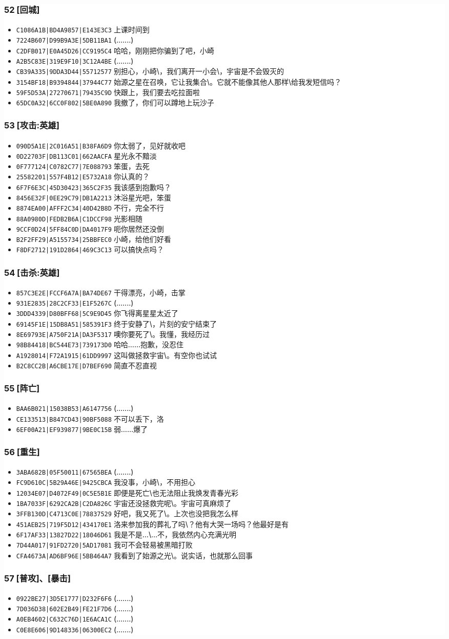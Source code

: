 ### **52 [回城]**
- `C1086A1B|BD4A9857|E143E3C3` 上课时间到
- `7224B607|D99B9A3E|5DB11BA1` (.......)
- `C2DFB017|E0A45D26|CC9195C4` 哈哈，刚刚把你骗到了吧，小崎
- `A2B5C83E|319E9F10|3C12A4BE` (.......)
- `CB39A335|9DDA3D44|55712577` 别担心，小崎\，我们离开一小会\，宇宙是不会毁灭的
- `3154BF18|B9394844|37944C77` 始源之星在召唤，它让我集合\。它就不能像其他人那样\\给我发短信吗？
- `59F5D53A|27270671|79435C9D` 快跟上，我们要去吃拉面啦
- `65DC0A32|6CC0F802|5BE0A890` 我撤了，你们可以蹲地上玩沙子

### **53 [攻击:英雄]**
- `090D5A1E|2C016A51|B38FA6D9` 你太弱了，见好就收吧
- `0D22703F|DB113C01|662AACFA` 星光永不黯淡
- `0F777124|C0782C77|7E088793` 笨蛋，去死
- `25582201|557F4B12|E5732A18` 你认真的？
- `6F7F6E3C|45D30423|365C2F35` 我该感到抱歉吗？
- `8456E32F|0EE29C79|DB1A2213` 沐浴星光吧，笨蛋
- `8874EA00|AFFF2C34|40D42B8D` 不行，完全不行
- `88A0980D|FEDB2B6A|C1DCCF98` 光影相随
- `9CCF0D24|5FF84C0D|DA4017F9` 呃你居然还没倒
- `B2F2FF29|A5155734|25BBFEC0` 小崎，给他们好看
- `F8DF2712|191D2864|469C3C13` 可以搞快点吗？

### **54 [击杀:英雄]**
- `857C3E2E|FCCF6A7A|BA74DE67` 干得漂亮，小崎，击掌
- `931E2835|28C2CF33|E1F5267C` (.......)
- `3DDD4339|D80BFF68|5C9E9D45` 你飞得离星星太近了
- `69145F1E|15DB8A51|585391F3` 终于安静了\，片刻的安宁结束了
- `8E69793E|A750F21A|DA3F5317` 噢你要死了\。我懂，我经历过
- `98B84418|BC544E73|739173D0` 哈哈……抱歉，没忍住
- `A1928014|F72A1915|61DD9997` 这叫做拯救宇宙\。有空你也试试
- `B2C8CC2B|A6CBE17E|D7BEF690` 简直不忍直视

### **55 [阵亡]**
- `BAA6B021|15038B53|A6147756` (.......)
- `CE133513|B847CD43|90BF5088` 不可以丢下，洛
- `6EF00A21|EF939877|9BE0C15B` 弱……爆了

### **56 [重生]**
- `3ABA682B|05F50011|67565BEA` (.......)
- `FC9D610C|5B29A46E|9425CBCA` 我没事，小崎\，不用担心
- `12034E07|D4072F49|0C5E5B1E` 即便是死亡\\也无法阻止我焕发青春光彩
- `1BA7033F|6292CA2B|C2DA826C` 宇宙还没拯救完呢\。宇宙可真麻烦了
- `3FFB130D|C4713C0E|78837529` 好吧，我又死了\。上次也没把我怎么样
- `451AEB25|719F5D12|434170E1` 洛来参加我的葬礼了吗\？他有大哭一场吗？他最好是有
- `6F17AF33|13827D22|18046D61` 我是不是…\…不，我依然内心充满光明
- `7D44A017|91FD2720|5AD17081` 我可不会轻易被黑暗打败
- `CFA4673A|AD6BF96E|5BB464A7` 我看到了始源之光\。说实话，也就那么回事

### **57 [普攻]、[暴击]**
- `0922BE27|3D5E1777|D232F6F6` (.......)
- `7D036D38|602E2B49|FE21F7D6` (.......)
- `A0EB4602|C632C76D|1E6ACA1C` (.......)
- `C0E8E606|9D148336|06300EC2` (.......)
